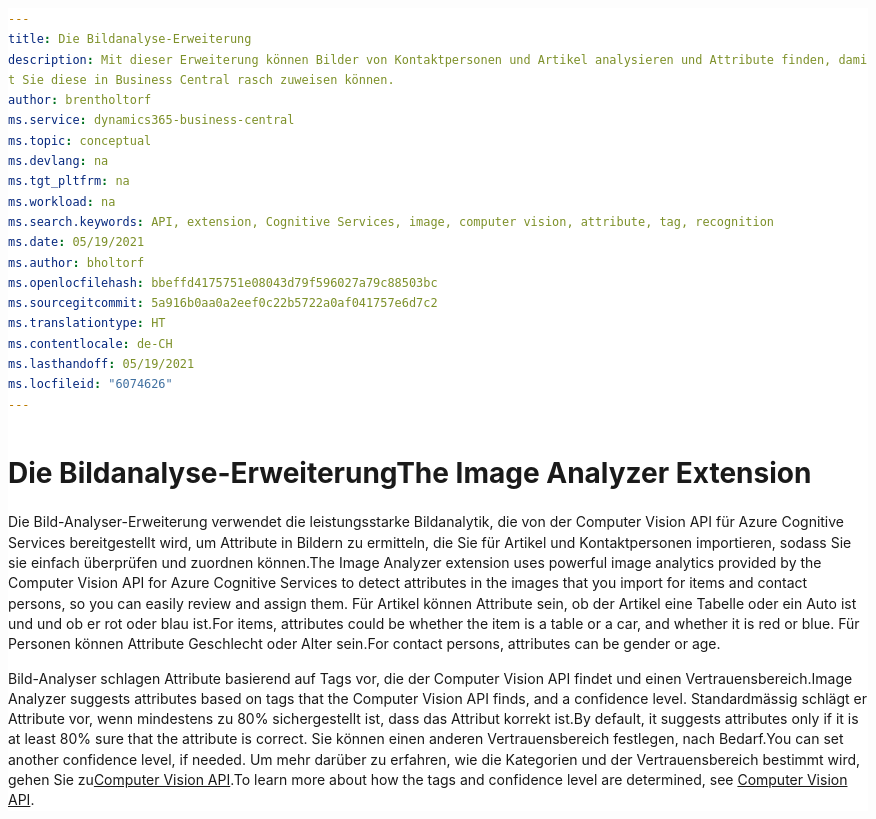 ```yaml
---
title: Die Bildanalyse-Erweiterung
description: Mit dieser Erweiterung können Bilder von Kontaktpersonen und Artikel analysieren und Attribute finden, damit Sie diese in Business Central rasch zuweisen können.
author: brentholtorf
ms.service: dynamics365-business-central
ms.topic: conceptual
ms.devlang: na
ms.tgt_pltfrm: na
ms.workload: na
ms.search.keywords: API, extension, Cognitive Services, image, computer vision, attribute, tag, recognition
ms.date: 05/19/2021
ms.author: bholtorf
ms.openlocfilehash: bbeffd4175751e08043d79f596027a79c88503bc
ms.sourcegitcommit: 5a916b0aa0a2eef0c22b5722a0af041757e6d7c2
ms.translationtype: HT
ms.contentlocale: de-CH
ms.lasthandoff: 05/19/2021
ms.locfileid: "6074626"
---
```

# <a name="the-image-analyzer-extension"></a><span data-ttu-id="f680f-103">Die Bildanalyse-Erweiterung</span><span class="sxs-lookup"><span data-stu-id="f680f-103">The Image Analyzer Extension</span></span>

<span data-ttu-id="f680f-104">Die Bild-Analyser-Erweiterung verwendet die leistungsstarke Bildanalytik, die von der Computer Vision API für Azure Cognitive Services bereitgestellt wird, um Attribute in Bildern zu ermitteln, die Sie für Artikel und Kontaktpersonen importieren, sodass Sie sie einfach überprüfen und zuordnen können.</span><span class="sxs-lookup"><span data-stu-id="f680f-104">The Image Analyzer extension uses powerful image analytics provided by the Computer Vision API for Azure Cognitive Services to detect attributes in the images that you import for items and contact persons, so you can easily review and assign them.</span></span> <span data-ttu-id="f680f-105">Für Artikel können Attribute sein, ob der Artikel eine Tabelle oder ein Auto ist und und ob er rot oder blau ist.</span><span class="sxs-lookup"><span data-stu-id="f680f-105">For items, attributes could be whether the item is a table or a car, and whether it is red or blue.</span></span> <span data-ttu-id="f680f-106">Für Personen können Attribute Geschlecht oder Alter sein.</span><span class="sxs-lookup"><span data-stu-id="f680f-106">For contact persons, attributes can be gender or age.</span></span>

<span data-ttu-id="f680f-107">Bild-Analyser schlagen Attribute basierend auf Tags vor, die der Computer Vision API findet und einen Vertrauensbereich.</span><span class="sxs-lookup"><span data-stu-id="f680f-107">Image Analyzer suggests attributes based on tags that the Computer Vision API finds, and a confidence level.</span></span> <span data-ttu-id="f680f-108">Standardmässig schlägt er Attribute vor, wenn mindestens zu 80% sichergestellt ist, dass das Attribut korrekt ist.</span><span class="sxs-lookup"><span data-stu-id="f680f-108">By default, it suggests attributes only if it is at least 80% sure that the attribute is correct.</span></span> <span data-ttu-id="f680f-109">Sie können einen anderen Vertrauensbereich festlegen, nach Bedarf.</span><span class="sxs-lookup"><span data-stu-id="f680f-109">You can set another confidence level, if needed.</span></span> <span data-ttu-id="f680f-110">Um mehr darüber zu erfahren, wie die Kategorien und der Vertrauensbereich bestimmt wird, gehen Sie zu[Computer Vision API](https://go.microsoft.com/fwlink/?linkid=851476).</span><span class="sxs-lookup"><span data-stu-id="f680f-110">To learn more about how the tags and confidence level are determined, see [Computer Vision API](https://go.microsoft.com/fwlink/?linkid=851476).</span></span>  
